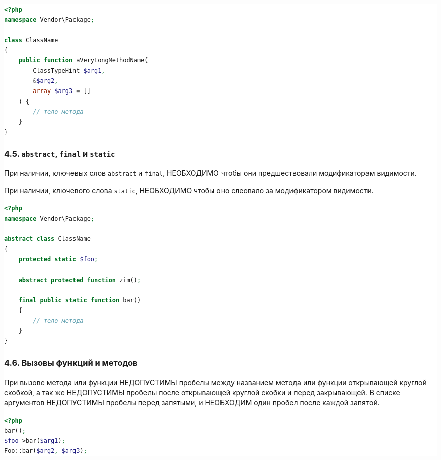 ```php
<?php
namespace Vendor\Package;

class ClassName
{
    public function aVeryLongMethodName(
        ClassTypeHint $arg1,
        &$arg2,
        array $arg3 = []
    ) {
        // тело метода
    }
}
```

### 4.5. `abstract`, `final` и `static`

При наличии, ключевых слов `abstract` и `final`, НЕОБХОДИМО чтобы они
предшествовали модификаторам видимости.

При наличии, ключевого слова `static`, НЕОБХОДИМО чтобы оно слеовало за
модификатором видимости.

```php
<?php
namespace Vendor\Package;

abstract class ClassName
{
    protected static $foo;

    abstract protected function zim();

    final public static function bar()
    {
        // тело метода
    }
}
```

### 4.6. Вызовы функций и методов

При вызове метода или функции НЕДОПУСТИМЫ пробелы между названием метода или
функции открывающей круглой скобкой, а так же НЕДОПУСТИМЫ пробелы после
открывающей круглой скобки и перед закрывающей. В списке аргументов НЕДОПУСТИМЫ
пробелы перед запятыми, и НЕОБХОДИМ один пробел после каждой запятой.

```php
<?php
bar();
$foo->bar($arg1);
Foo::bar($arg2, $arg3);
```
